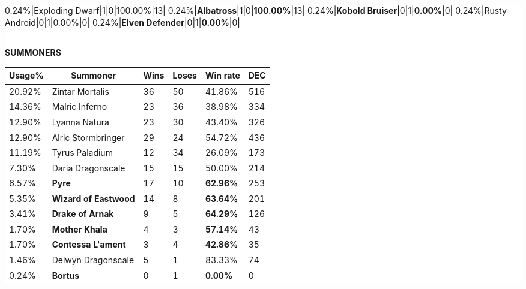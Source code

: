 0.24%|Exploding Dwarf|1|0|100.00%|13|
0.24%|**Albatross**|1|0|**100.00%**|13|
0.24%|**Kobold Bruiser**|0|1|**0.00%**|0|
0.24%|Rusty Android|0|1|0.00%|0|
0.24%|**Elven Defender**|0|1|**0.00%**|0|

---
**SUMMONERS**

Usage%|Summoner|Wins|Loses|Win rate|DEC|
-|-|-|-|-|-|
20.92%|Zintar Mortalis|36|50|41.86%|516|
14.36%|Malric Inferno|23|36|38.98%|334|
12.90%|Lyanna Natura|23|30|43.40%|326|
12.90%|Alric Stormbringer|29|24|54.72%|436|
11.19%|Tyrus Paladium|12|34|26.09%|173|
7.30%|Daria Dragonscale|15|15|50.00%|214|
6.57%|**Pyre**|17|10|**62.96%**|253|
5.35%|**Wizard of Eastwood**|14|8|**63.64%**|201|
3.41%|**Drake of Arnak**|9|5|**64.29%**|126|
1.70%|**Mother Khala**|4|3|**57.14%**|43|
1.70%|**Contessa L'ament**|3|4|**42.86%**|35|
1.46%|Delwyn Dragonscale|5|1|83.33%|74|
0.24%|**Bortus**|0|1|**0.00%**|0|
